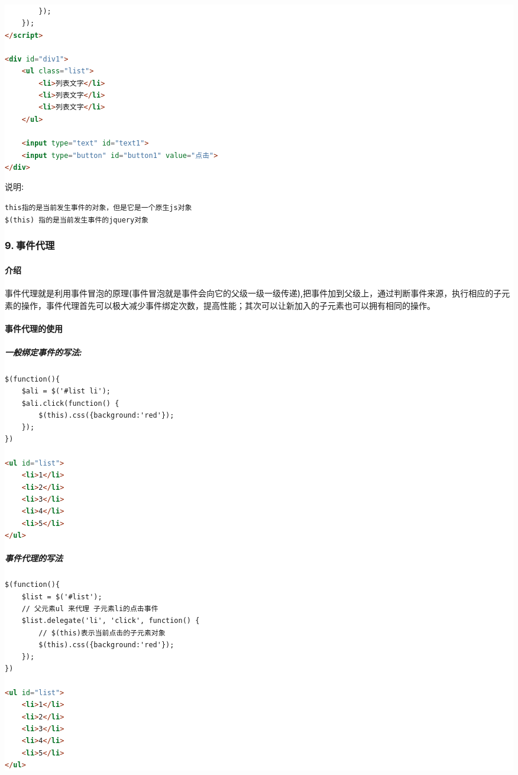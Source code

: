 ```html
        });
    });
</script>

<div id="div1">
    <ul class="list">
        <li>列表文字</li>
        <li>列表文字</li>
        <li>列表文字</li>
    </ul>

    <input type="text" id="text1">
    <input type="button" id="button1" value="点击">
</div>
```

说明:
```text
this指的是当前发生事件的对象，但是它是一个原生js对象
$(this) 指的是当前发生事件的jquery对象
```

### 9. 事件代理
#### 介绍
事件代理就是利用事件冒泡的原理(事件冒泡就是事件会向它的父级一级一级传递),把事件加到父级上，通过判断事件来源，执行相应的子元素的操作，事件代理首先可以极大减少事件绑定次数，提高性能；其次可以让新加入的子元素也可以拥有相同的操作。
#### 事件代理的使用
##### 一般绑定事件的写法:
```html
$(function(){
    $ali = $('#list li');
    $ali.click(function() {
        $(this).css({background:'red'});
    });
})

<ul id="list">
    <li>1</li>
    <li>2</li>
    <li>3</li>
    <li>4</li>
    <li>5</li>
</ul>
```

##### 事件代理的写法
```html
$(function(){
    $list = $('#list');
    // 父元素ul 来代理 子元素li的点击事件
    $list.delegate('li', 'click', function() {
        // $(this)表示当前点击的子元素对象
        $(this).css({background:'red'});
    });
})

<ul id="list">
    <li>1</li>
    <li>2</li>
    <li>3</li>
    <li>4</li>
    <li>5</li>
</ul>
```